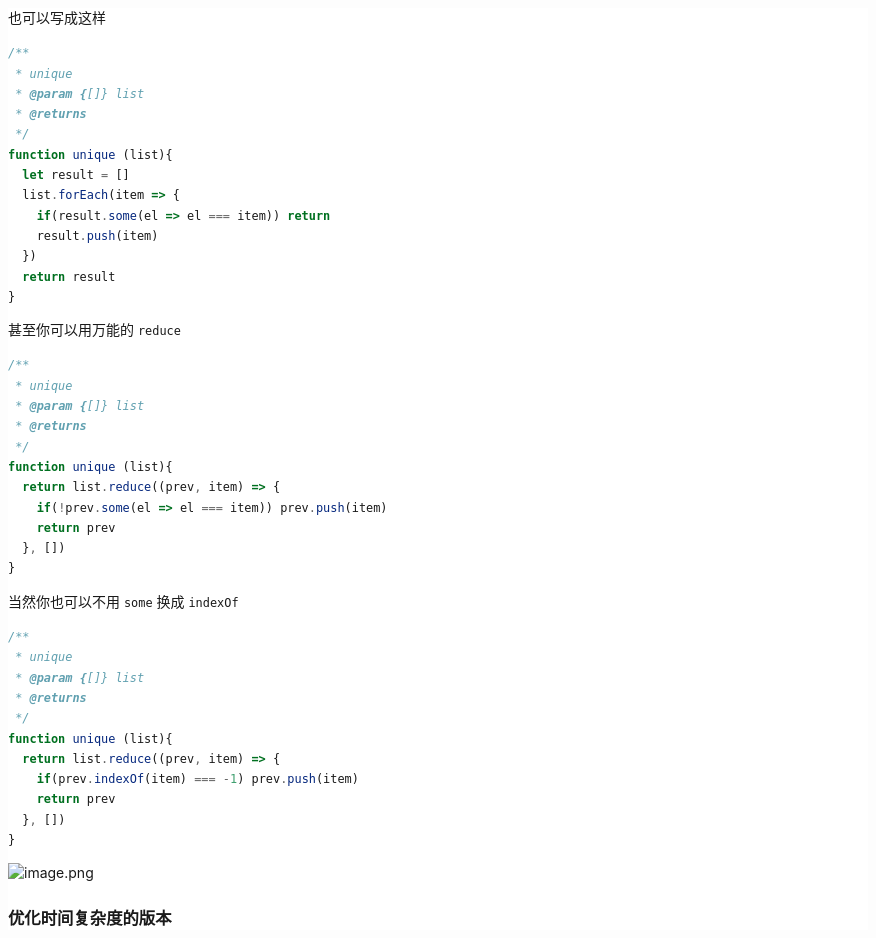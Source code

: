 也可以写成这样

```js
/**
 * unique
 * @param {[]} list 
 * @returns 
 */
function unique (list){
  let result = []
  list.forEach(item => {
    if(result.some(el => el === item)) return
    result.push(item)
  })
  return result
}
```

甚至你可以用万能的 `reduce`

```js
/**
 * unique
 * @param {[]} list 
 * @returns 
 */
function unique (list){
  return list.reduce((prev, item) => {
    if(!prev.some(el => el === item)) prev.push(item)
    return prev
  }, [])
}
```

当然你也可以不用 `some` 换成 `indexOf`

```js
/**
 * unique
 * @param {[]} list 
 * @returns 
 */
function unique (list){
  return list.reduce((prev, item) => {
    if(prev.indexOf(item) === -1) prev.push(item)
    return prev
  }, [])
}

```

![image.png](https://p3-juejin.byteimg.com/tos-cn-i-k3u1fbpfcp/4f22fbfbc6ab43c58cd18e469f073f1f~tplv-k3u1fbpfcp-watermark.image?)

### 优化时间复杂度的版本
